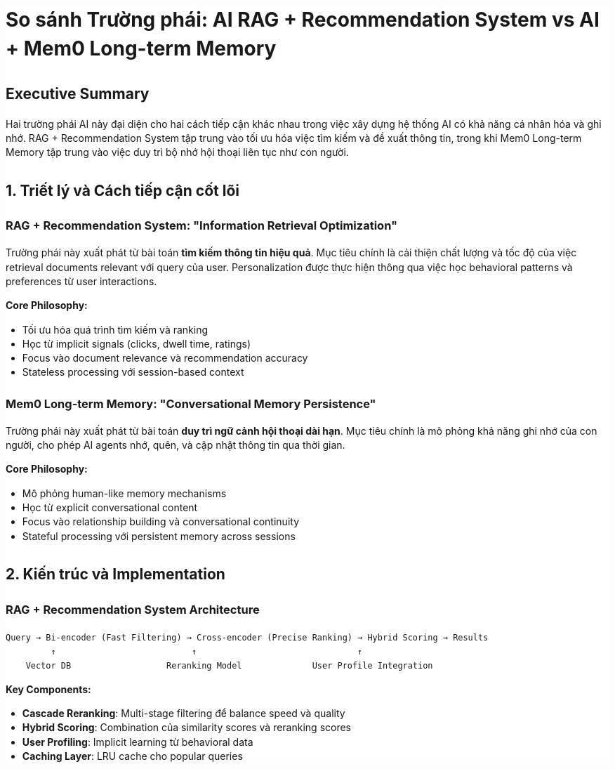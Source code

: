 # So sánh Trường phái: AI RAG + Recommendation System vs AI + Mem0 Long-term Memory

## Executive Summary

Hai trường phái AI này đại diện cho hai cách tiếp cận khác nhau trong việc xây dựng hệ thống AI có khả năng cá nhân hóa và ghi nhớ. RAG + Recommendation System tập trung vào tối ưu hóa việc tìm kiếm và đề xuất thông tin, trong khi Mem0 Long-term Memory tập trung vào việc duy trì bộ nhớ hội thoại liên tục như con người.

## 1. Triết lý và Cách tiếp cận cốt lõi

### RAG + Recommendation System: "Information Retrieval Optimization"
Trường phái này xuất phát từ bài toán **tìm kiếm thông tin hiệu quả**. Mục tiêu chính là cải thiện chất lượng và tốc độ của việc retrieval documents relevant với query của user. Personalization được thực hiện thông qua việc học behavioral patterns và preferences từ user interactions.

**Core Philosophy:**
- Tối ưu hóa quá trình tìm kiếm và ranking
- Học từ implicit signals (clicks, dwell time, ratings)
- Focus vào document relevance và recommendation accuracy
- Stateless processing với session-based context

### Mem0 Long-term Memory: "Conversational Memory Persistence"
Trường phái này xuất phát từ bài toán **duy trì ngữ cảnh hội thoại dài hạn**. Mục tiêu chính là mô phỏng khả năng ghi nhớ của con người, cho phép AI agents nhớ, quên, và cập nhật thông tin qua thời gian.

**Core Philosophy:**
- Mô phỏng human-like memory mechanisms
- Học từ explicit conversational content
- Focus vào relationship building và conversational continuity
- Stateful processing với persistent memory across sessions

## 2. Kiến trúc và Implementation

### RAG + Recommendation System Architecture

```
Query → Bi-encoder (Fast Filtering) → Cross-encoder (Precise Ranking) → Hybrid Scoring → Results
         ↑                           ↑                                ↑
    Vector DB                   Reranking Model              User Profile Integration
```

**Key Components:**
- **Cascade Reranking**: Multi-stage filtering để balance speed và quality
- **Hybrid Scoring**: Combination của similarity scores và reranking scores
- **User Profiling**: Implicit learning từ behavioral data
- **Caching Layer**: LRU cache cho popular queries
